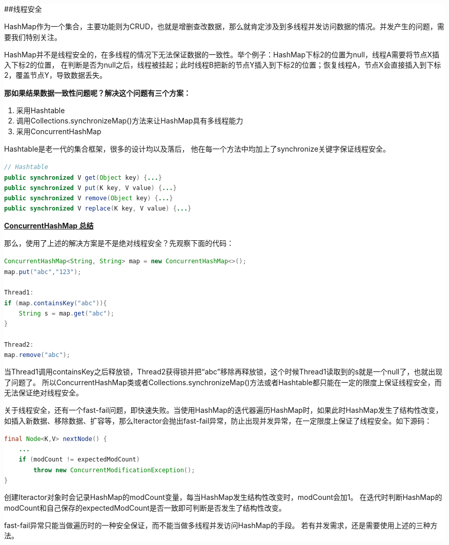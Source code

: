 ##线程安全

HashMap作为一个集合，主要功能则为CRUD，也就是增删查改数据，那么就肯定涉及到多线程并发访问数据的情况。并发产生的问题，需要我们特别关注。

HashMap并不是线程安全的，在多线程的情况下无法保证数据的一致性。举个例子：HashMap下标2的位置为null，线程A需要将节点X插入下标2的位置，
在判断是否为null之后，线程被挂起；此时线程B把新的节点Y插入到下标2的位置；恢复线程A，节点X会直接插入到下标2，覆盖节点Y，导致数据丢失。

**那如果结果数据一致性问题呢？解决这个问题有三个方案：**
1. 采用Hashtable
2. 调用Collections.synchronizeMap()方法来让HashMap具有多线程能力
3. 采用ConcurrentHashMap

Hashtable是老一代的集合框架，很多的设计均以及落后，
他在每一个方法中均加上了synchronize关键字保证线程安全。
```java
// Hashtable
public synchronized V get(Object key) {...}
public synchronized V put(K key, V value) {...}
public synchronized V remove(Object key) {...}
public synchronized V replace(K key, V value) {...}
```

**[ConcurrentHashMap 总结](ConcurrentHashMap.md)**

那么，使用了上述的解决方案是不是绝对线程安全？先观察下面的代码：
```java
ConcurrentHashMap<String, String> map = new ConcurrentHashMap<>();
map.put("abc","123");

Thread1:
if (map.containsKey("abc")){
    String s = map.get("abc");
}

Thread2:
map.remove("abc");
```
当Thread1调用containsKey之后释放锁，Thread2获得锁并把“abc”移除再释放锁，这个时候Thread1读取到的s就是一个null了，也就出现了问题了。
所以ConcurrentHashMap类或者Collections.synchronizeMap()方法或者Hashtable都只能在一定的限度上保证线程安全，而无法保证绝对线程安全。


关于线程安全，还有一个fast-fail问题，即快速失败。当使用HashMap的迭代器遍历HashMap时，如果此时HashMap发生了结构性改变，
如插入新数据、移除数据、扩容等，那么Iteractor会抛出fast-fail异常，防止出现并发异常，在一定限度上保证了线程安全。如下源码：
```java
final Node<K,V> nextNode() {
    ...
    if (modCount != expectedModCount)
        throw new ConcurrentModificationException();
}
```

创建Iteractor对象时会记录HashMap的modCount变量，每当HashMap发生结构性改变时，modCount会加1。
在迭代时判断HashMap的modCount和自己保存的expectedModCount是否一致即可判断是否发生了结构性改变。

fast-fail异常只能当做遍历时的一种安全保证，而不能当做多线程并发访问HashMap的手段。
若有并发需求，还是需要使用上述的三种方法。
